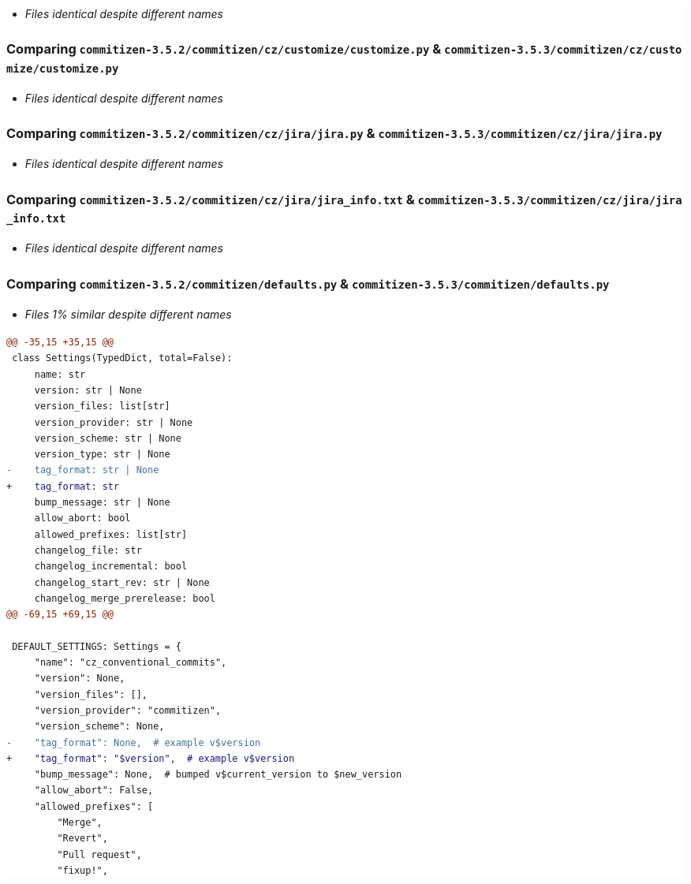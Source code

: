  * *Files identical despite different names*

### Comparing `commitizen-3.5.2/commitizen/cz/customize/customize.py` & `commitizen-3.5.3/commitizen/cz/customize/customize.py`

 * *Files identical despite different names*

### Comparing `commitizen-3.5.2/commitizen/cz/jira/jira.py` & `commitizen-3.5.3/commitizen/cz/jira/jira.py`

 * *Files identical despite different names*

### Comparing `commitizen-3.5.2/commitizen/cz/jira/jira_info.txt` & `commitizen-3.5.3/commitizen/cz/jira/jira_info.txt`

 * *Files identical despite different names*

### Comparing `commitizen-3.5.2/commitizen/defaults.py` & `commitizen-3.5.3/commitizen/defaults.py`

 * *Files 1% similar despite different names*

```diff
@@ -35,15 +35,15 @@
 class Settings(TypedDict, total=False):
     name: str
     version: str | None
     version_files: list[str]
     version_provider: str | None
     version_scheme: str | None
     version_type: str | None
-    tag_format: str | None
+    tag_format: str
     bump_message: str | None
     allow_abort: bool
     allowed_prefixes: list[str]
     changelog_file: str
     changelog_incremental: bool
     changelog_start_rev: str | None
     changelog_merge_prerelease: bool
@@ -69,15 +69,15 @@
 
 DEFAULT_SETTINGS: Settings = {
     "name": "cz_conventional_commits",
     "version": None,
     "version_files": [],
     "version_provider": "commitizen",
     "version_scheme": None,
-    "tag_format": None,  # example v$version
+    "tag_format": "$version",  # example v$version
     "bump_message": None,  # bumped v$current_version to $new_version
     "allow_abort": False,
     "allowed_prefixes": [
         "Merge",
         "Revert",
         "Pull request",
         "fixup!",
```
